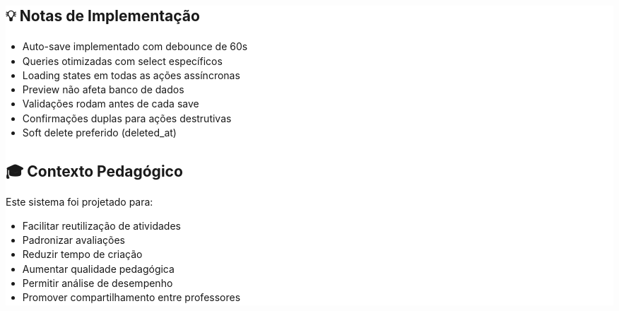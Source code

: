 ## 💡 Notas de Implementação

- Auto-save implementado com debounce de 60s
- Queries otimizadas com select específicos
- Loading states em todas as ações assíncronas
- Preview não afeta banco de dados
- Validações rodam antes de cada save
- Confirmações duplas para ações destrutivas
- Soft delete preferido (deleted_at)

## 🎓 Contexto Pedagógico

Este sistema foi projetado para:
- Facilitar reutilização de atividades
- Padronizar avaliações
- Reduzir tempo de criação
- Aumentar qualidade pedagógica
- Permitir análise de desempenho
- Promover compartilhamento entre professores
